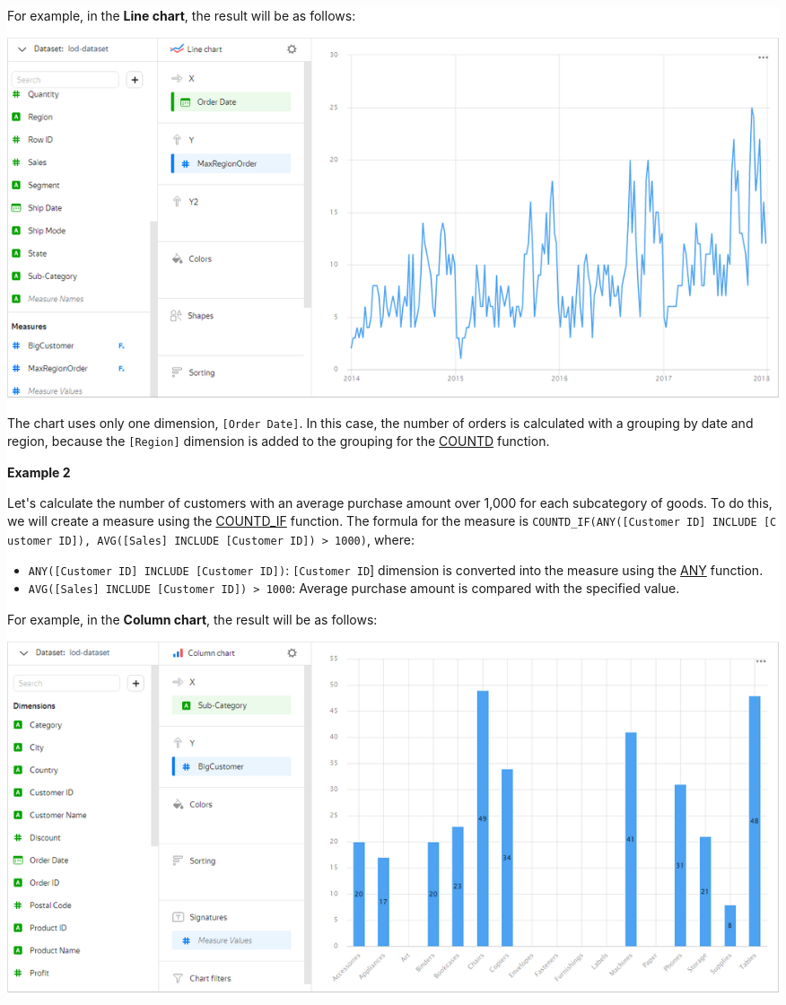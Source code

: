 For example, in the **Line chart**, the result will be as follows:

![image](../../_assets/datalens/concepts/tutorial/lod-3.png)

The chart uses only one dimension, `[Order Date]`. In this case, the number of orders is calculated with a grouping by date and region, because the `[Region]` dimension is added to the grouping for the [COUNTD](../function-ref/COUNTD.md) function.

**Example 2**

Let's calculate the number of customers with an average purchase amount over 1,000 for each subcategory of goods. To do this, we will create a measure using the [COUNTD_IF](../function-ref/COUNTD_IF.md) function. The formula for the measure is `COUNTD_IF(ANY([Customer ID] INCLUDE [Customer ID]), AVG([Sales] INCLUDE [Customer ID]) > 1000)`, where:

* `ANY([Customer ID] INCLUDE [Customer ID])`: `[Customer ID`] dimension is converted into the measure using the [ANY](../function-ref/ANY.md) function.
* `AVG([Sales] INCLUDE [Customer ID]) > 1000`: Average purchase amount is compared with the specified value.

For example, in the **Column chart**, the result will be as follows:

![image](../../_assets/datalens/concepts/tutorial/lod-4.png)
